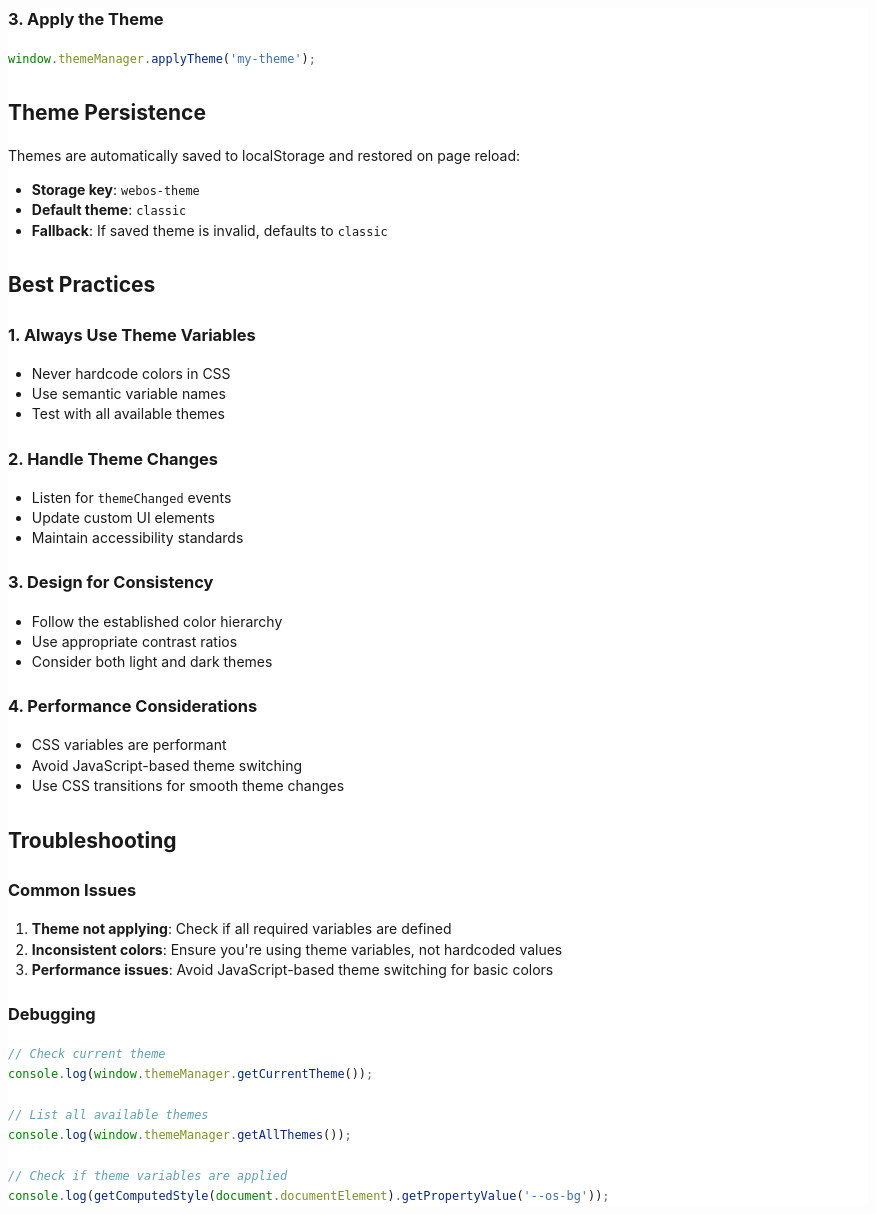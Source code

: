 ### 3. Apply the Theme
```javascript
window.themeManager.applyTheme('my-theme');
```

## Theme Persistence

Themes are automatically saved to localStorage and restored on page reload:

- **Storage key**: `webos-theme`
- **Default theme**: `classic`
- **Fallback**: If saved theme is invalid, defaults to `classic`

## Best Practices

### 1. Always Use Theme Variables
- Never hardcode colors in CSS
- Use semantic variable names
- Test with all available themes

### 2. Handle Theme Changes
- Listen for `themeChanged` events
- Update custom UI elements
- Maintain accessibility standards

### 3. Design for Consistency
- Follow the established color hierarchy
- Use appropriate contrast ratios
- Consider both light and dark themes

### 4. Performance Considerations
- CSS variables are performant
- Avoid JavaScript-based theme switching
- Use CSS transitions for smooth theme changes

## Troubleshooting

### Common Issues

1. **Theme not applying**: Check if all required variables are defined
2. **Inconsistent colors**: Ensure you're using theme variables, not hardcoded values
3. **Performance issues**: Avoid JavaScript-based theme switching for basic colors

### Debugging

```javascript
// Check current theme
console.log(window.themeManager.getCurrentTheme());

// List all available themes
console.log(window.themeManager.getAllThemes());

// Check if theme variables are applied
console.log(getComputedStyle(document.documentElement).getPropertyValue('--os-bg'));
```
